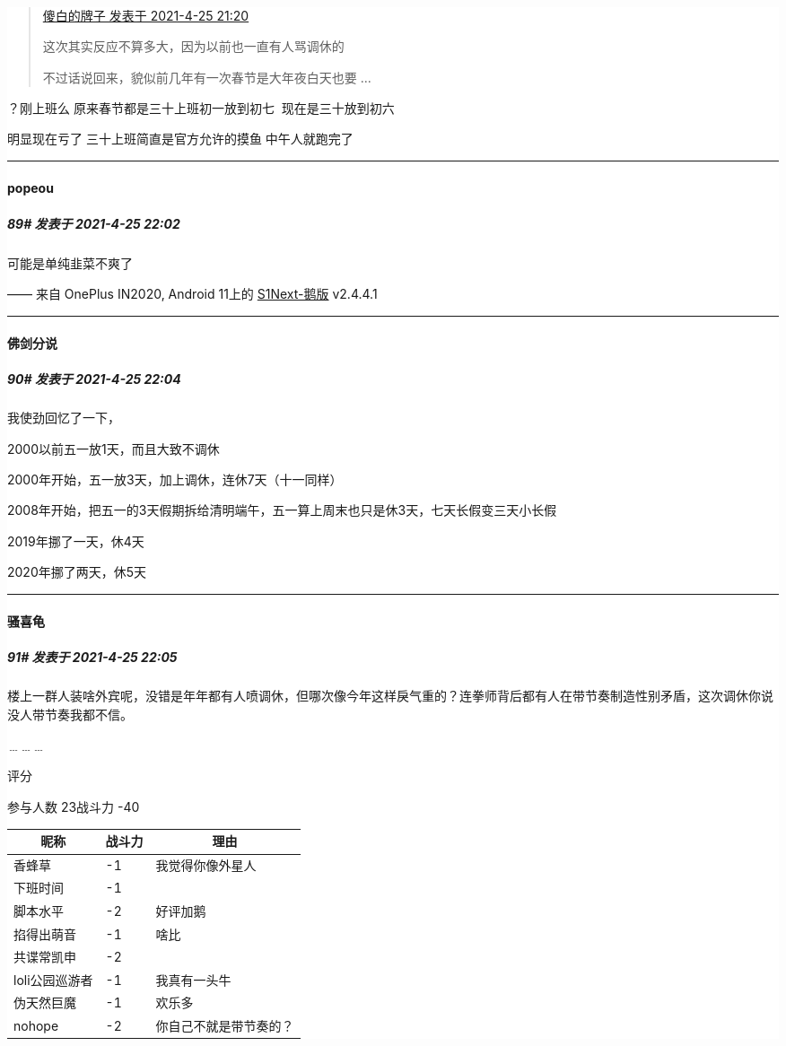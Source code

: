 
<blockquote><a href="httphttps://bbs.saraba1st.com/2b/forum.php?mod=redirect&amp;goto=findpost&amp;pid=51060568&amp;ptid=2001013" target="_blank">傻白的牌子 发表于 2021-4-25 21:20</a>

这次其实反应不算多大，因为以前也一直有人骂调休的

不过话说回来，貌似前几年有一次春节是大年夜白天也要 ...</blockquote>
？刚上班么 原来春节都是三十上班初一放到初七  现在是三十放到初六


明显现在亏了 三十上班简直是官方允许的摸鱼 中午人就跑完了


*****

####  popeou  
##### 89#       发表于 2021-4-25 22:02


可能是单纯韭菜不爽了

—— 来自 OnePlus IN2020, Android 11上的 [S1Next-鹅版](https://github.com/ykrank/S1-Next/releases) v2.4.4.1


*****

####  佛剑分说  
##### 90#       发表于 2021-4-25 22:04


我使劲回忆了一下，

2000以前五一放1天，而且大致不调休

2000年开始，五一放3天，加上调休，连休7天（十一同样）

2008年开始，把五一的3天假期拆给清明端午，五一算上周末也只是休3天，七天长假变三天小长假

2019年挪了一天，休4天

2020年挪了两天，休5天




*****

####  骚喜龟  
##### 91#       发表于 2021-4-25 22:05


楼上一群人装啥外宾呢，没错是年年都有人喷调休，但哪次像今年这样戾气重的？连拳师背后都有人在带节奏制造性别矛盾，这次调休你说没人带节奏我都不信。


﹍﹍﹍

评分


 参与人数 23战斗力 -40

|昵称|战斗力|理由|
|----|---|---|
| 香蜂草|-1|我觉得你像外星人|
| 下班时间|-1||
| 脚本水平|-2|好评加鹅|
| 掐得出萌音|-1|啥比|
| 共谍常凯申|-2||
| loli公园巡游者|-1|我真有一头牛|
| 伪天然巨魔|-1|欢乐多|
| nohope|-2|你自己不就是带节奏的？|